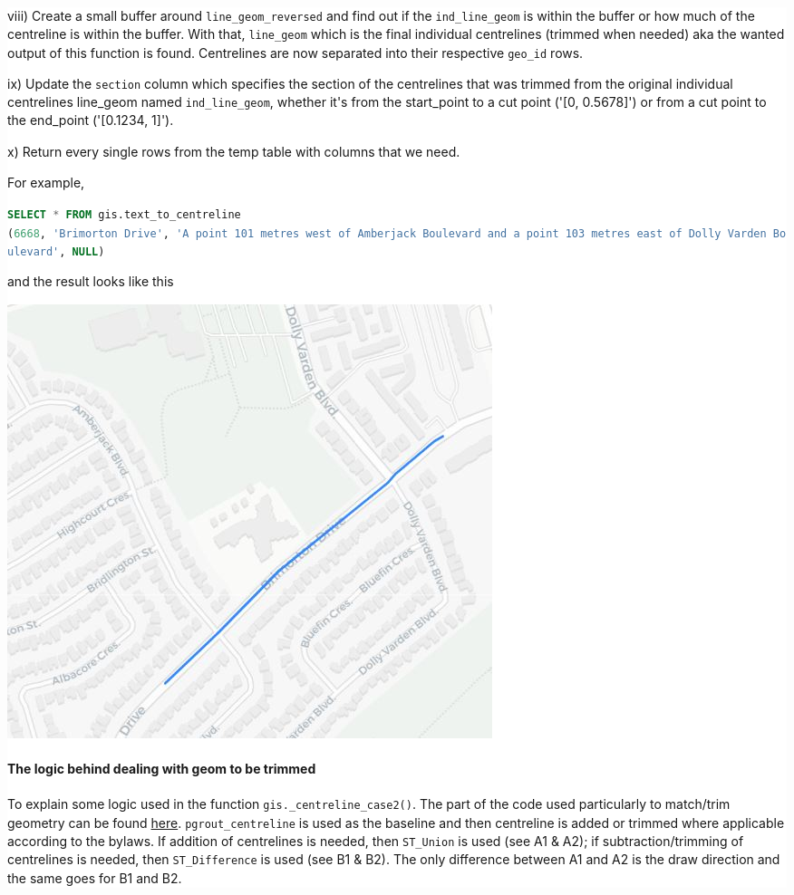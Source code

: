viii) Create a small buffer around `line_geom_reversed` and find out if the `ind_line_geom` is within the buffer or how much of the centreline is within the buffer. With that, `line_geom` which is the final individual centrelines (trimmed when needed) aka the wanted output of this function is found. Centrelines are now separated into their respective `geo_id` rows.

ix) Update the `section` column which specifies the section of the centrelines that was trimmed from the original individual centrelines line_geom named `ind_line_geom`, whether it's from the start_point to a cut point ('[0, 0.5678]') or from a cut point to the end_point ('[0.1234, 1]').

x) Return every single rows from the temp table with columns that we need.

For example,
```sql
SELECT * FROM gis.text_to_centreline
(6668, 'Brimorton Drive', 'A point 101 metres west of Amberjack Boulevard and a point 103 metres east of Dolly Varden Boulevard', NULL)
```
and the result looks like this

![](jpg/case2.JPG)

#### The logic behind dealing with geom to be trimmed
To explain some logic used in the function `gis._centreline_case2()`. The part of the code used particularly to match/trim geometry can be found [here](sql/function-centreline_case2.sql#L124-L175). `pgrout_centreline` is used as the baseline and then centreline is added or trimmed where applicable according to the bylaws. If addition of centrelines is needed, then `ST_Union` is used (see A1 & A2); if subtraction/trimming of centrelines is needed, then `ST_Difference` is used (see B1 & B2). The only difference between A1 and A2 is the draw direction and the same goes for B1 and B2.
